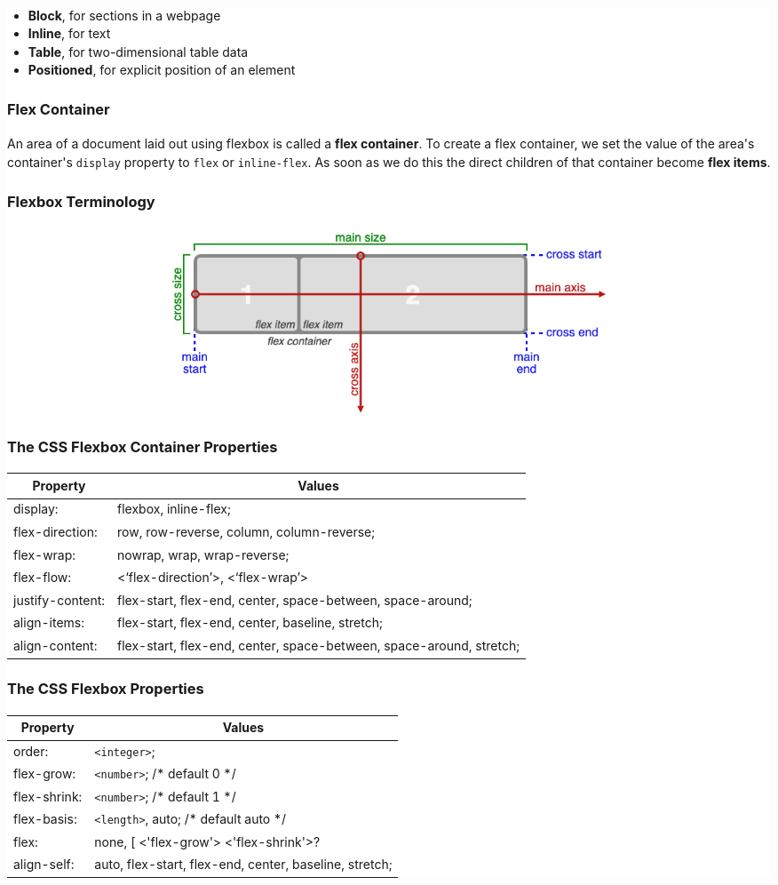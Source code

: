 * **Block**, for sections in a webpage
* **Inline**, for text
* **Table**, for two-dimensional table data
* **Positioned**, for explicit position of an element

### **Flex Container**

An area of a document laid out using flexbox is called a **flex container**. To create a flex container, we set the value of the area\'s container\'s `display` property to `flex` or `inline-flex`. As soon as we do this the direct children of that container become **flex items**.

### **Flexbox Terminology**

<p align="center">
  <img src="assets/images/flex-terminology.png" alt="Flexbox Terminology" width="500px;" />
</p>

### **The CSS Flexbox Container Properties**

|Property        |Values                                                            |
|----------------|------------------------------------------------------------------|
|display:        |flexbox, inline-flex;|
|flex-direction: |row, row-reverse, column, column-reverse;|
|flex-wrap:      |nowrap, wrap, wrap-reverse;|
|flex-flow:      |<‘flex-direction’>, <‘flex-wrap’>|
|justify-content:|flex-start, flex-end, center, space-between, space-around;|
|align-items:    |flex-start, flex-end, center, baseline, stretch;|
|align-content:  |flex-start, flex-end, center, space-between, space-around, stretch;|

### **The CSS Flexbox Properties**

|Property        |Values                                                  |
|----------------|--------------------------------------------------------|
|order:          |`<integer>`;                        |
|flex-grow:      |`<number>`; /* default 0 */         |
|flex-shrink:    |`<number>`; /* default 1 */         |
|flex-basis:     |`<length>`, auto; /* default auto */|
|flex:           |none, [ <'flex-grow'> <'flex-shrink'>? || <'flex-basis'> ]|
|align-self:     |auto, flex-start, flex-end, center, baseline, stretch;|
